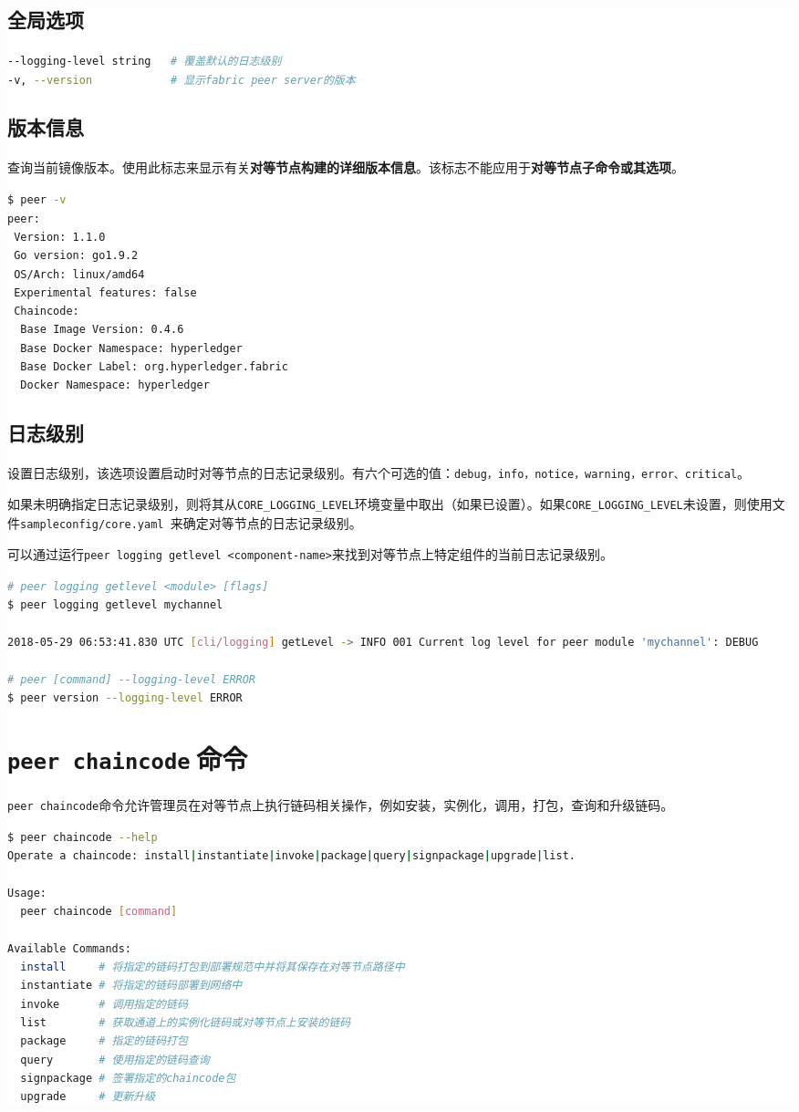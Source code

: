 ## 全局选项

```sh
--logging-level string   # 覆盖默认的日志级别
-v, --version            # 显示fabric peer server的版本
```

## 版本信息

查询当前镜像版本。使用此标志来显示有关**对等节点构建的详细版本信息**。该标志不能应用于**对等节点子命令或其选项**。

```sh
$ peer -v
peer:
 Version: 1.1.0
 Go version: go1.9.2
 OS/Arch: linux/amd64
 Experimental features: false
 Chaincode:
  Base Image Version: 0.4.6
  Base Docker Namespace: hyperledger
  Base Docker Label: org.hyperledger.fabric
  Docker Namespace: hyperledger
```

## 日志级别
设置日志级别，该选项设置启动时对等节点的日志记录级别。有六个可选的值：`debug，info，notice，warning，error、critical`。 

如果未明确指定日志记录级别，则将其从`CORE_LOGGING_LEVEL`环境变量中取出（如果已设置）。如果`CORE_LOGGING_LEVEL`未设置，则使用文件`sampleconfig/core.yaml `来确定对等节点的日志记录级别。

可以通过运行`peer logging getlevel <component-name>`来找到对等节点上特定组件的当前日志记录级别。

```sh
# peer logging getlevel <module> [flags]
$ peer logging getlevel mychannel

2018-05-29 06:53:41.830 UTC [cli/logging] getLevel -> INFO 001 Current log level for peer module 'mychannel': DEBUG

# peer [command] --logging-level ERROR
$ peer version --logging-level ERROR
```

# `peer chaincode` 命令

`peer chaincode`命令允许管理员在对等节点上执行链码相关操作，例如安装，实例化，调用，打包，查询和升级链码。

```sh
$ peer chaincode --help
Operate a chaincode: install|instantiate|invoke|package|query|signpackage|upgrade|list.

Usage:
  peer chaincode [command]

Available Commands:
  install     # 将指定的链码打包到部署规范中并将其保存在对等节点路径中
  instantiate # 将指定的链码部署到网络中
  invoke      # 调用指定的链码
  list        # 获取通道上的实例化链码或对等节点上安装的链码
  package     # 指定的链码打包
  query       # 使用指定的链码查询
  signpackage # 签署指定的chaincode包
  upgrade     # 更新升级

```
